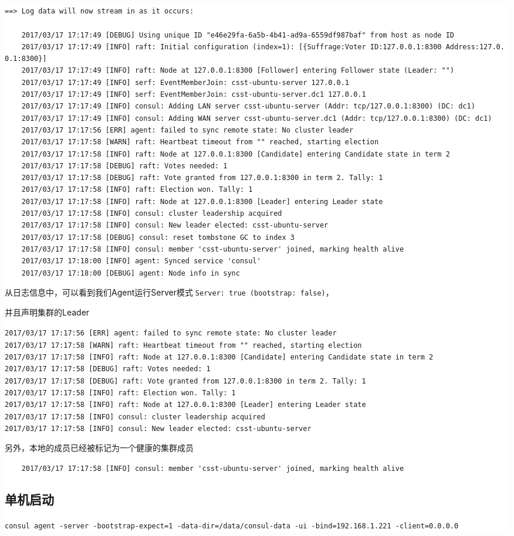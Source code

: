 	==> Log data will now stream in as it occurs:
	
	    2017/03/17 17:17:49 [DEBUG] Using unique ID "e46e29fa-6a5b-4b41-ad9a-6559df987baf" from host as node ID
	    2017/03/17 17:17:49 [INFO] raft: Initial configuration (index=1): [{Suffrage:Voter ID:127.0.0.1:8300 Address:127.0.0.1:8300}]
	    2017/03/17 17:17:49 [INFO] raft: Node at 127.0.0.1:8300 [Follower] entering Follower state (Leader: "")
	    2017/03/17 17:17:49 [INFO] serf: EventMemberJoin: csst-ubuntu-server 127.0.0.1
	    2017/03/17 17:17:49 [INFO] serf: EventMemberJoin: csst-ubuntu-server.dc1 127.0.0.1
	    2017/03/17 17:17:49 [INFO] consul: Adding LAN server csst-ubuntu-server (Addr: tcp/127.0.0.1:8300) (DC: dc1)
	    2017/03/17 17:17:49 [INFO] consul: Adding WAN server csst-ubuntu-server.dc1 (Addr: tcp/127.0.0.1:8300) (DC: dc1)
	    2017/03/17 17:17:56 [ERR] agent: failed to sync remote state: No cluster leader
	    2017/03/17 17:17:58 [WARN] raft: Heartbeat timeout from "" reached, starting election
	    2017/03/17 17:17:58 [INFO] raft: Node at 127.0.0.1:8300 [Candidate] entering Candidate state in term 2
	    2017/03/17 17:17:58 [DEBUG] raft: Votes needed: 1
	    2017/03/17 17:17:58 [DEBUG] raft: Vote granted from 127.0.0.1:8300 in term 2. Tally: 1
	    2017/03/17 17:17:58 [INFO] raft: Election won. Tally: 1
	    2017/03/17 17:17:58 [INFO] raft: Node at 127.0.0.1:8300 [Leader] entering Leader state
	    2017/03/17 17:17:58 [INFO] consul: cluster leadership acquired
	    2017/03/17 17:17:58 [INFO] consul: New leader elected: csst-ubuntu-server
	    2017/03/17 17:17:58 [DEBUG] consul: reset tombstone GC to index 3
	    2017/03/17 17:17:58 [INFO] consul: member 'csst-ubuntu-server' joined, marking health alive
	    2017/03/17 17:18:00 [INFO] agent: Synced service 'consul'
	    2017/03/17 17:18:00 [DEBUG] agent: Node info in sync

从日志信息中，可以看到我们Agent运行Server模式 `Server: true (bootstrap: false)`，

并且声明集群的Leader 

    2017/03/17 17:17:56 [ERR] agent: failed to sync remote state: No cluster leader
    2017/03/17 17:17:58 [WARN] raft: Heartbeat timeout from "" reached, starting election
    2017/03/17 17:17:58 [INFO] raft: Node at 127.0.0.1:8300 [Candidate] entering Candidate state in term 2
    2017/03/17 17:17:58 [DEBUG] raft: Votes needed: 1
    2017/03/17 17:17:58 [DEBUG] raft: Vote granted from 127.0.0.1:8300 in term 2. Tally: 1
    2017/03/17 17:17:58 [INFO] raft: Election won. Tally: 1
    2017/03/17 17:17:58 [INFO] raft: Node at 127.0.0.1:8300 [Leader] entering Leader state
    2017/03/17 17:17:58 [INFO] consul: cluster leadership acquired
    2017/03/17 17:17:58 [INFO] consul: New leader elected: csst-ubuntu-server

另外，本地的成员已经被标记为一个健康的集群成员

	    2017/03/17 17:17:58 [INFO] consul: member 'csst-ubuntu-server' joined, marking health alive

## 单机启动

```
consul agent -server -bootstrap-expect=1 -data-dir=/data/consul-data -ui -bind=192.168.1.221 -client=0.0.0.0
```
